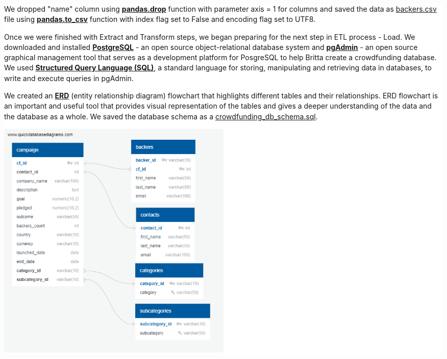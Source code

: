 We dropped "name" column using [**pandas.drop**](https://pandas.pydata.org/pandas-docs/stable/reference/api/pandas.DataFrame.drop.html) function with parameter axis = 1 for columns and saved the data as [backers.csv](https://github.com/vkbt/Crowdfunding_ETL/blob/main/exported_data/backers.csv) file using [**pandas.to_csv**](https://pandas.pydata.org/docs/reference/api/pandas.DataFrame.html) function with index flag set to False and encoding flag set to UTF8.

Once we were finished with Extract and Transform steps, we began preparing for the next step in ETL process - Load. We downloaded and installed [**PostgreSQL**](https://www.postgresql.org) - an open source object-relational database system and [**pgAdmin**](https://www.pgadmin.org/) - an open source graphical management tool that serves as a development platform for PosgreSQL to help Britta create a crowdfunding database. We used [**Structured Query Language (SQL)**](https://en.wikipedia.org/wiki/SQL), a standard language for storing, manipulating and retrieving data in databases, to write and execute queries in pgAdmin.

We created an [**ERD**](https://app.quickdatabasediagrams.com/#/) (entity relationship diagram) flowchart that highlights different tables and their relationships. ERD flowchart is an important and useful tool that provides visual representation of the tables and gives a deeper understanding of the data and the database as a whole. We saved the database schema as a [crowdfunding_db_schema.sql](https://github.com/vkbt/Crowdfunding_ETL/blob/main/schema/crowdfunding_db_schema.sql).

<img src="https://github.com/vkbt/Crowdfunding_ETL/blob/main/schema/crowdfunding_db_relationships.png" width=50% height=50%>
